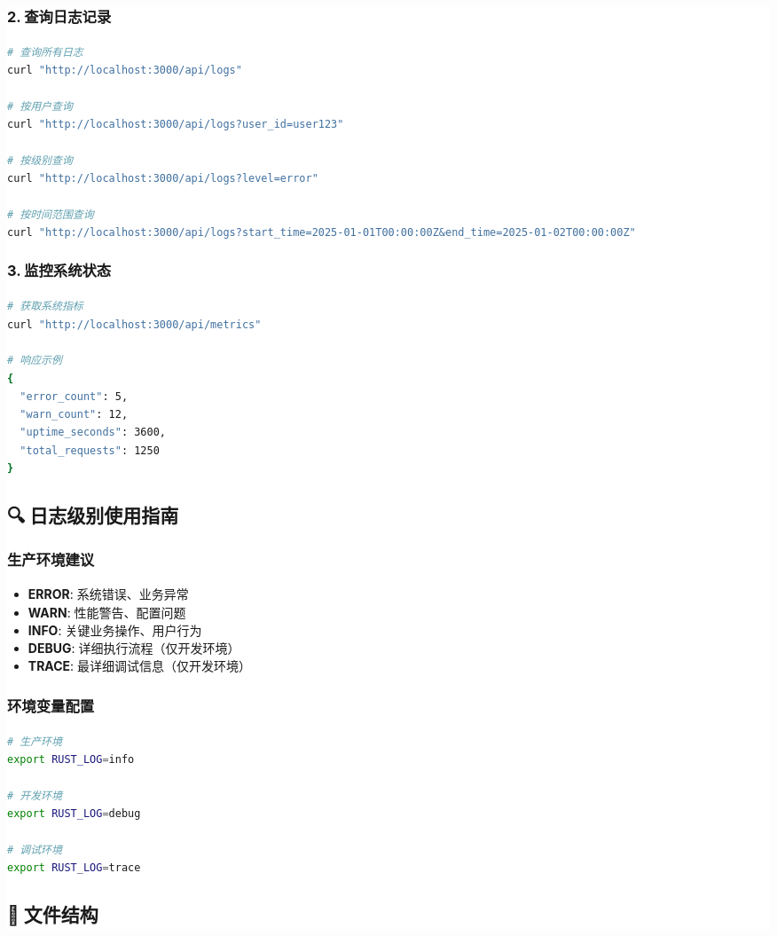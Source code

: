 ### 2. 查询日志记录
```bash
# 查询所有日志
curl "http://localhost:3000/api/logs"

# 按用户查询
curl "http://localhost:3000/api/logs?user_id=user123"

# 按级别查询
curl "http://localhost:3000/api/logs?level=error"

# 按时间范围查询
curl "http://localhost:3000/api/logs?start_time=2025-01-01T00:00:00Z&end_time=2025-01-02T00:00:00Z"
```

### 3. 监控系统状态
```bash
# 获取系统指标
curl "http://localhost:3000/api/metrics"

# 响应示例
{
  "error_count": 5,
  "warn_count": 12,
  "uptime_seconds": 3600,
  "total_requests": 1250
}
```

## 🔍 日志级别使用指南

### 生产环境建议
- **ERROR**: 系统错误、业务异常
- **WARN**: 性能警告、配置问题
- **INFO**: 关键业务操作、用户行为
- **DEBUG**: 详细执行流程（仅开发环境）
- **TRACE**: 最详细调试信息（仅开发环境）

### 环境变量配置
```bash
# 生产环境
export RUST_LOG=info

# 开发环境
export RUST_LOG=debug

# 调试环境
export RUST_LOG=trace
```

## 📁 文件结构
